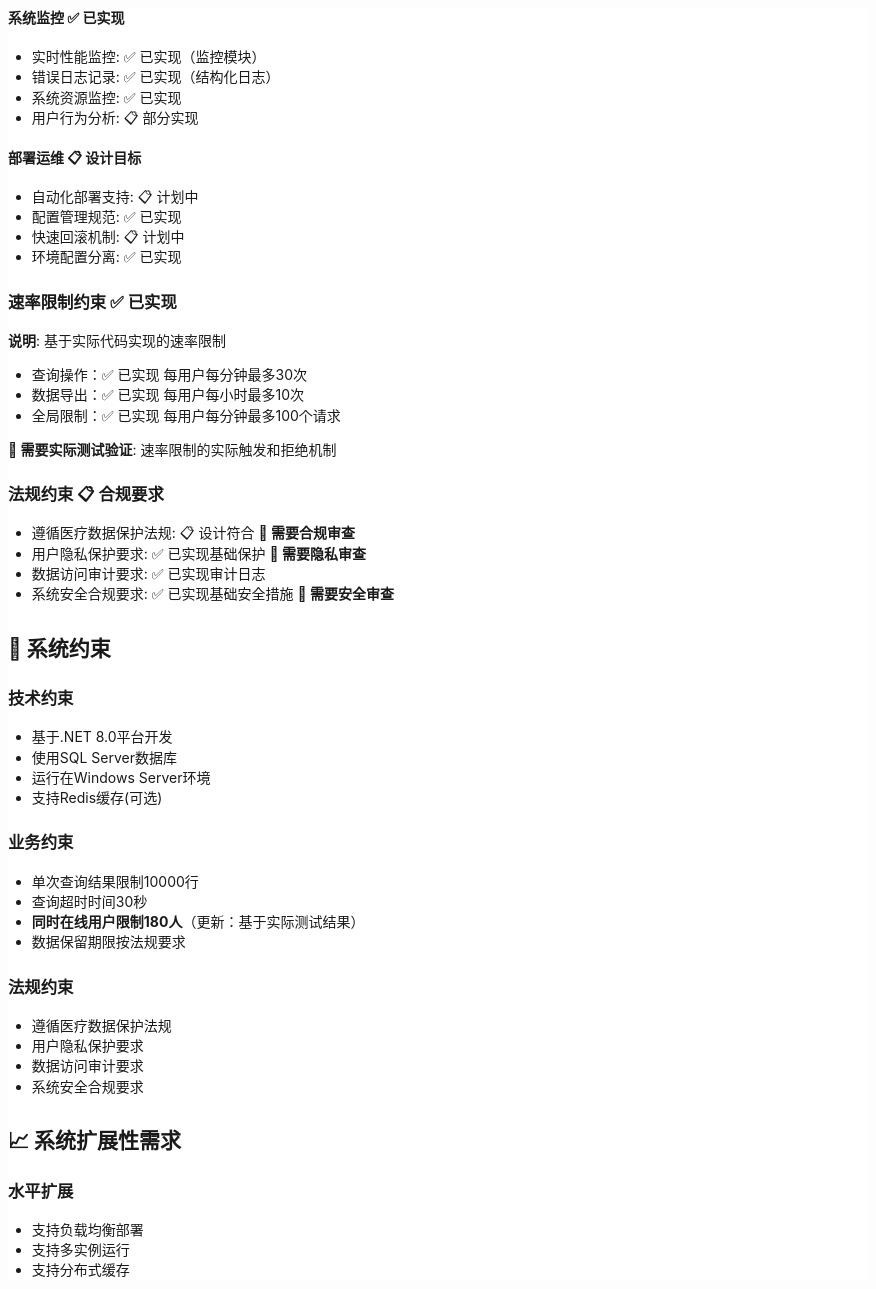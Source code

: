 #### 系统监控 **✅ 已实现**
- 实时性能监控: ✅ 已实现（监控模块）
- 错误日志记录: ✅ 已实现（结构化日志）
- 系统资源监控: ✅ 已实现
- 用户行为分析: 📋 部分实现

#### 部署运维 **📋 设计目标**
- 自动化部署支持: 📋 计划中
- 配置管理规范: ✅ 已实现
- 快速回滚机制: 📋 计划中
- 环境配置分离: ✅ 已实现

### 速率限制约束 **✅ 已实现**
**说明**: 基于实际代码实现的速率限制
- 查询操作：✅ 已实现 每用户每分钟最多30次
- 数据导出：✅ 已实现 每用户每小时最多10次
- 全局限制：✅ 已实现 每用户每分钟最多100个请求

**🧪 需要实际测试验证**: 速率限制的实际触发和拒绝机制

### 法规约束 **📋 合规要求**
- 遵循医疗数据保护法规: 📋 设计符合 **🧪 需要合规审查**
- 用户隐私保护要求: ✅ 已实现基础保护 **🧪 需要隐私审查**
- 数据访问审计要求: ✅ 已实现审计日志
- 系统安全合规要求: ✅ 已实现基础安全措施 **🧪 需要安全审查**

## 🚫 系统约束

### 技术约束
- 基于.NET 8.0平台开发
- 使用SQL Server数据库
- 运行在Windows Server环境
- 支持Redis缓存(可选)

### 业务约束
- 单次查询结果限制10000行
- 查询超时时间30秒
- **同时在线用户限制180人**（更新：基于实际测试结果）
- 数据保留期限按法规要求

### 法规约束
- 遵循医疗数据保护法规
- 用户隐私保护要求
- 数据访问审计要求
- 系统安全合规要求

## 📈 系统扩展性需求

### 水平扩展
- 支持负载均衡部署
- 支持多实例运行
- 支持分布式缓存
